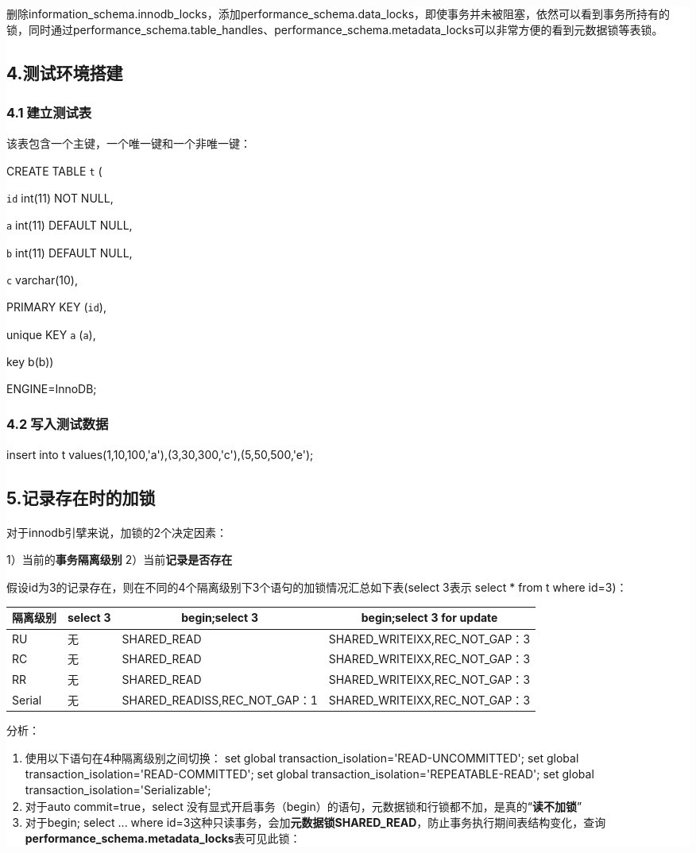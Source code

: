 删除information_schema.innodb_locks，添加performance_schema.data_locks，即使事务并未被阻塞，依然可以看到事务所持有的锁，同时通过performance_schema.table_handles、performance_schema.metadata_locks可以非常方便的看到元数据锁等表锁。

## 4.测试环境搭建

### 4.1 建立测试表

该表包含一个主键，一个唯一键和一个非唯一键：

CREATE TABLE `t` (

`id` int(11) NOT NULL,

`a` int(11) DEFAULT NULL,

`b` int(11) DEFAULT NULL,

`c` varchar(10),

PRIMARY KEY (`id`),

unique KEY `a` (`a`),

key b(b))

ENGINE=InnoDB;

### 4.2 写入测试数据

insert into t values(1,10,100,'a'),(3,30,300,'c'),(5,50,500,'e');

## 5.记录存在时的加锁

对于innodb引擘来说，加锁的2个决定因素：

1）当前的**事务隔离级别**
2）当前**记录是否存在**

假设id为3的记录存在，则在不同的4个隔离级别下3个语句的加锁情况汇总如下表(select 3表示 select * from t where id=3)：

| 隔离级别 | select 3 | begin;select 3                | begin;select 3 for update      |
| -------- | -------- | ----------------------------- | ------------------------------ |
| RU       | 无       | SHARED_READ                   | SHARED_WRITEIXX,REC_NOT_GAP：3 |
| RC       | 无       | SHARED_READ                   | SHARED_WRITEIXX,REC_NOT_GAP：3 |
| RR       | 无       | SHARED_READ                   | SHARED_WRITEIXX,REC_NOT_GAP：3 |
| Serial   | 无       | SHARED_READISS,REC_NOT_GAP：1 | SHARED_WRITEIXX,REC_NOT_GAP：3 |

分析：

1. 使用以下语句在4种隔离级别之间切换：
   set global transaction_isolation='READ-UNCOMMITTED';
   set global transaction_isolation='READ-COMMITTED';
   set global transaction_isolation='REPEATABLE-READ';
   set global transaction_isolation='Serializable';
2. 对于auto commit=true，select 没有显式开启事务（begin）的语句，元数据锁和行锁都不加，是真的“**读不加锁**”
3. 对于begin; select ... where id=3这种只读事务，会加**元数据锁SHARED_READ**，防止事务执行期间表结构变化，查询**performance_schema.metadata_locks**表可见此锁：
